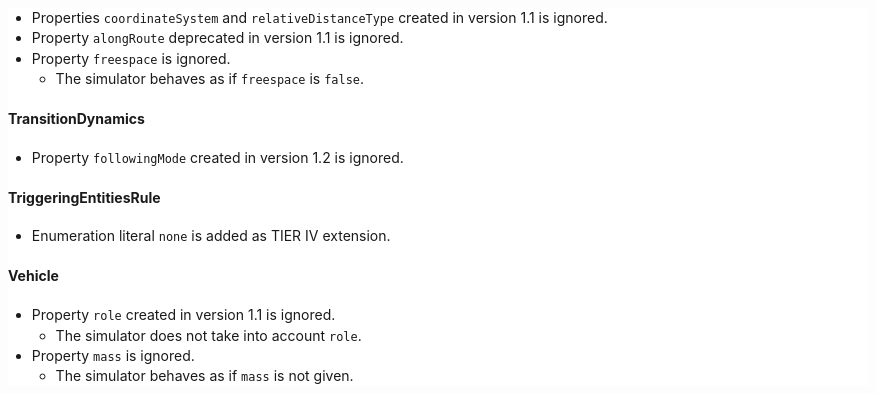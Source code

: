 - Properties `coordinateSystem` and `relativeDistanceType` created in version 1.1 is ignored.
- Property `alongRoute` deprecated in version 1.1 is ignored.
- Property `freespace` is ignored.
  - The simulator behaves as if `freespace` is `false`.

#### TransitionDynamics

- Property `followingMode` created in version 1.2 is ignored.

#### TriggeringEntitiesRule

- Enumeration literal `none` is added as TIER IV extension.

#### Vehicle

- Property `role` created in version 1.1 is ignored.
  - The simulator does not take into account `role`.
- Property `mass` is ignored.
  - The simulator behaves as if `mass` is not given.
